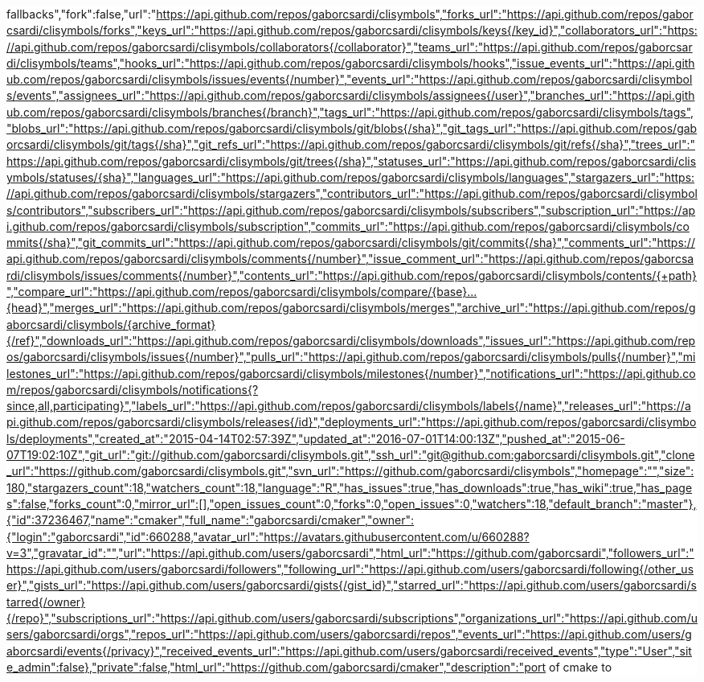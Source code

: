 fallbacks","fork":false,"url":"https://api.github.com/repos/gaborcsardi/clisymbols","forks_url":"https://api.github.com/repos/gaborcsardi/clisymbols/forks","keys_url":"https://api.github.com/repos/gaborcsardi/clisymbols/keys{/key_id}","collaborators_url":"https://api.github.com/repos/gaborcsardi/clisymbols/collaborators{/collaborator}","teams_url":"https://api.github.com/repos/gaborcsardi/clisymbols/teams","hooks_url":"https://api.github.com/repos/gaborcsardi/clisymbols/hooks","issue_events_url":"https://api.github.com/repos/gaborcsardi/clisymbols/issues/events{/number}","events_url":"https://api.github.com/repos/gaborcsardi/clisymbols/events","assignees_url":"https://api.github.com/repos/gaborcsardi/clisymbols/assignees{/user}","branches_url":"https://api.github.com/repos/gaborcsardi/clisymbols/branches{/branch}","tags_url":"https://api.github.com/repos/gaborcsardi/clisymbols/tags","blobs_url":"https://api.github.com/repos/gaborcsardi/clisymbols/git/blobs{/sha}","git_tags_url":"https://api.github.com/repos/gaborcsardi/clisymbols/git/tags{/sha}","git_refs_url":"https://api.github.com/repos/gaborcsardi/clisymbols/git/refs{/sha}","trees_url":"https://api.github.com/repos/gaborcsardi/clisymbols/git/trees{/sha}","statuses_url":"https://api.github.com/repos/gaborcsardi/clisymbols/statuses/{sha}","languages_url":"https://api.github.com/repos/gaborcsardi/clisymbols/languages","stargazers_url":"https://api.github.com/repos/gaborcsardi/clisymbols/stargazers","contributors_url":"https://api.github.com/repos/gaborcsardi/clisymbols/contributors","subscribers_url":"https://api.github.com/repos/gaborcsardi/clisymbols/subscribers","subscription_url":"https://api.github.com/repos/gaborcsardi/clisymbols/subscription","commits_url":"https://api.github.com/repos/gaborcsardi/clisymbols/commits{/sha}","git_commits_url":"https://api.github.com/repos/gaborcsardi/clisymbols/git/commits{/sha}","comments_url":"https://api.github.com/repos/gaborcsardi/clisymbols/comments{/number}","issue_comment_url":"https://api.github.com/repos/gaborcsardi/clisymbols/issues/comments{/number}","contents_url":"https://api.github.com/repos/gaborcsardi/clisymbols/contents/{+path}","compare_url":"https://api.github.com/repos/gaborcsardi/clisymbols/compare/{base}...{head}","merges_url":"https://api.github.com/repos/gaborcsardi/clisymbols/merges","archive_url":"https://api.github.com/repos/gaborcsardi/clisymbols/{archive_format}{/ref}","downloads_url":"https://api.github.com/repos/gaborcsardi/clisymbols/downloads","issues_url":"https://api.github.com/repos/gaborcsardi/clisymbols/issues{/number}","pulls_url":"https://api.github.com/repos/gaborcsardi/clisymbols/pulls{/number}","milestones_url":"https://api.github.com/repos/gaborcsardi/clisymbols/milestones{/number}","notifications_url":"https://api.github.com/repos/gaborcsardi/clisymbols/notifications{?since,all,participating}","labels_url":"https://api.github.com/repos/gaborcsardi/clisymbols/labels{/name}","releases_url":"https://api.github.com/repos/gaborcsardi/clisymbols/releases{/id}","deployments_url":"https://api.github.com/repos/gaborcsardi/clisymbols/deployments","created_at":"2015-04-14T02:57:39Z","updated_at":"2016-07-01T14:00:13Z","pushed_at":"2015-06-07T19:02:10Z","git_url":"git://github.com/gaborcsardi/clisymbols.git","ssh_url":"git@github.com:gaborcsardi/clisymbols.git","clone_url":"https://github.com/gaborcsardi/clisymbols.git","svn_url":"https://github.com/gaborcsardi/clisymbols","homepage":"","size":180,"stargazers_count":18,"watchers_count":18,"language":"R","has_issues":true,"has_downloads":true,"has_wiki":true,"has_pages":false,"forks_count":0,"mirror_url":[],"open_issues_count":0,"forks":0,"open_issues":0,"watchers":18,"default_branch":"master"},{"id":37236467,"name":"cmaker","full_name":"gaborcsardi/cmaker","owner":{"login":"gaborcsardi","id":660288,"avatar_url":"https://avatars.githubusercontent.com/u/660288?v=3","gravatar_id":"","url":"https://api.github.com/users/gaborcsardi","html_url":"https://github.com/gaborcsardi","followers_url":"https://api.github.com/users/gaborcsardi/followers","following_url":"https://api.github.com/users/gaborcsardi/following{/other_user}","gists_url":"https://api.github.com/users/gaborcsardi/gists{/gist_id}","starred_url":"https://api.github.com/users/gaborcsardi/starred{/owner}{/repo}","subscriptions_url":"https://api.github.com/users/gaborcsardi/subscriptions","organizations_url":"https://api.github.com/users/gaborcsardi/orgs","repos_url":"https://api.github.com/users/gaborcsardi/repos","events_url":"https://api.github.com/users/gaborcsardi/events{/privacy}","received_events_url":"https://api.github.com/users/gaborcsardi/received_events","type":"User","site_admin":false},"private":false,"html_url":"https://github.com/gaborcsardi/cmaker","description":"port of cmake to